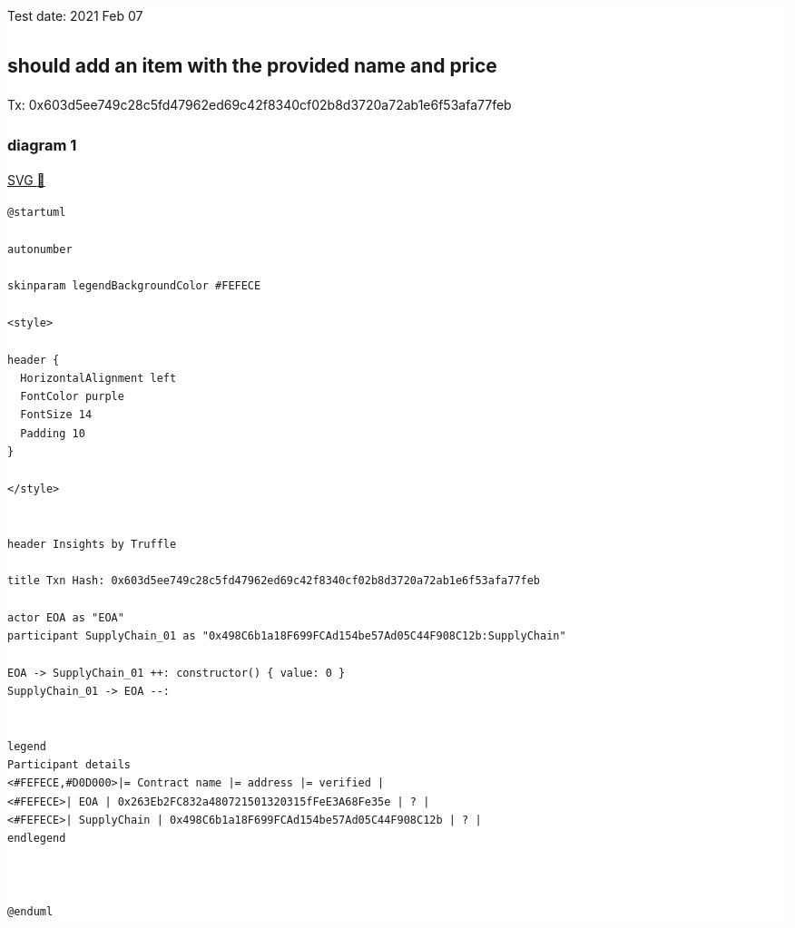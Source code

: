 Test date: 2021 Feb 07



## should add an item with the provided name and price
Tx: 0x603d5ee749c28c5fd47962ed69c42f8340cf02b8d3720a72ab1e6f53afa77feb

### diagram 1

[SVG :telescope:](https://www.planttext.com/api/plantuml/svg/ZP9DJnin48Rl_XKZkBIYg5xlTqHJqcLNz5Gak5VUzJYns7XNjXSb4Fvx9o5KAQVwOdliUJplExxsGRemhNl6v1G6EwrRT8pvHsD7wUGQUboYLJzazxXqmsHLDVI3W_EcRkggPkpAXssFSyPMA1KwU640juCppuCDib_qPcdNQ0DXTA2ZXi9lX75oOu_7qBrvHeWIsjr9fOnTGiJPAz6_lkFV-J-jDyjLyD1kuS5DMXE31HDwX8UDXLlfLpFWcup7AaNCax8JHPTgbUHb9b1bPPS8NSG9xpGNRQ7YN72P2zb6cEaqbbhckSQMtEW2LLd_Me3qS4Rp6ID3WkdCA4dF_JIE_RPQIMD_y-XmXs-IigYoDf9HqMHbsLGB5QL9Ysc-K3ojagGfUL55efsTP9ynjd_aSluHUN4nWswmFhXfNygdp_02JxAVaFJ1A_jmc_8FcCiPa5blJMDt9mKh3DBqdbqTM_Vb_8RVSCxdkszGKGiS2GOhrmWKe2Ouz7w_V49dj445kx-fyztXhHtvBBAuRaLJ5R6GIS5p4QKyYWMFerGtMCUBh6WmJWaAt_ybdDH_8FslTqSIoJkAf75Dy_uB_m40)


```plantuml
@startuml

autonumber

skinparam legendBackgroundColor #FEFECE

<style>

header {
  HorizontalAlignment left
  FontColor purple
  FontSize 14
  Padding 10
}

</style>


header Insights by Truffle

title Txn Hash: 0x603d5ee749c28c5fd47962ed69c42f8340cf02b8d3720a72ab1e6f53afa77feb

actor EOA as "EOA"
participant SupplyChain_01 as "0x498C6b1a18F699FCAd154be57Ad05C44F908C12b:SupplyChain"

EOA -> SupplyChain_01 ++: constructor() { value: 0 }
SupplyChain_01 -> EOA --: 


legend
Participant details
<#FEFECE,#D0D000>|= Contract name |= address |= verified |
<#FEFECE>| EOA | 0x263Eb2FC832a480721501320315fFeE3A68Fe35e | ? |
<#FEFECE>| SupplyChain | 0x498C6b1a18F699FCAd154be57Ad05C44F908C12b | ? |
endlegend



@enduml
```
